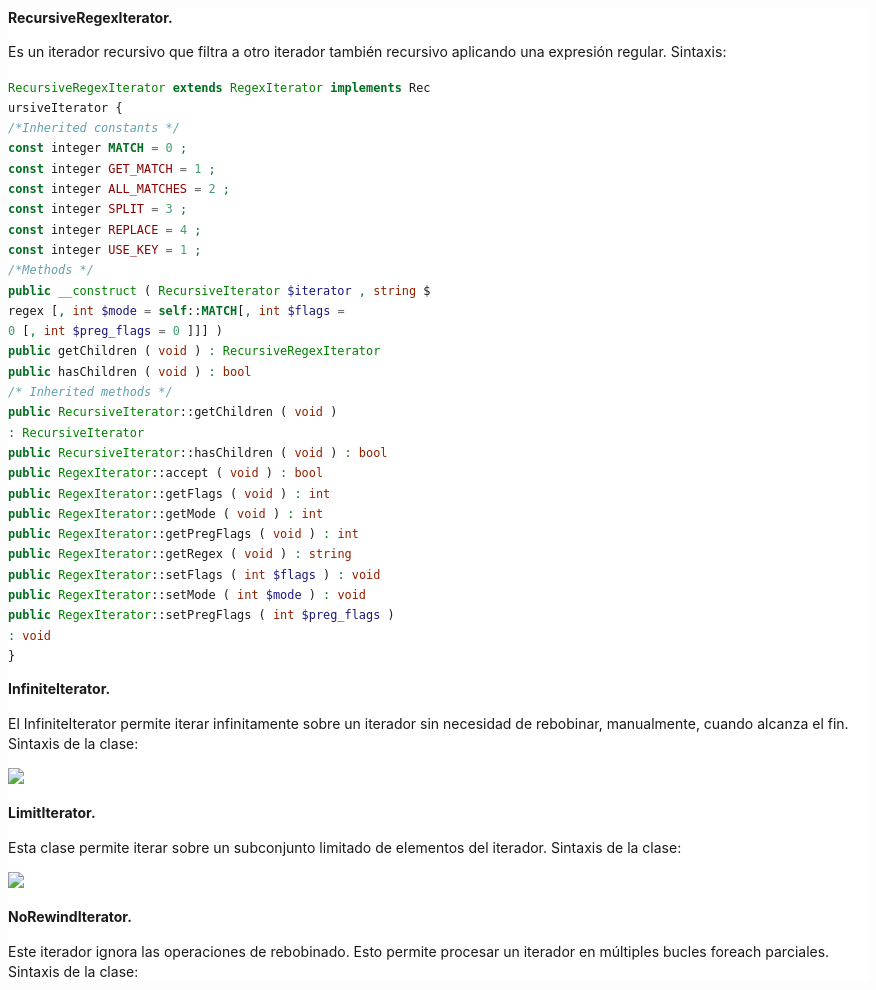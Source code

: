 **RecursiveRegexIterator.**

Es un iterador recursivo que filtra a otro iterador también recursivo aplicando una expresión regular. Sintaxis:

```php
RecursiveRegexIterator extends RegexIterator implements Rec
ursiveIterator {
/*Inherited constants */
const integer MATCH = 0 ;
const integer GET_MATCH = 1 ;
const integer ALL_MATCHES = 2 ;
const integer SPLIT = 3 ;
const integer REPLACE = 4 ;
const integer USE_KEY = 1 ;
/*Methods */
public __construct ( RecursiveIterator $iterator , string $
regex [, int $mode = self::MATCH[, int $flags =
0 [, int $preg_flags = 0 ]]] )
public getChildren ( void ) : RecursiveRegexIterator
public hasChildren ( void ) : bool
/* Inherited methods */
public RecursiveIterator::getChildren ( void )
: RecursiveIterator
public RecursiveIterator::hasChildren ( void ) : bool
public RegexIterator::accept ( void ) : bool
public RegexIterator::getFlags ( void ) : int
public RegexIterator::getMode ( void ) : int
public RegexIterator::getPregFlags ( void ) : int
public RegexIterator::getRegex ( void ) : string
public RegexIterator::setFlags ( int $flags ) : void
public RegexIterator::setMode ( int $mode ) : void
public RegexIterator::setPregFlags ( int $preg_flags )
: void
}
```

**InfiniteIterator.**

El InfiniteIterator permite iterar infinitamente sobre un iterador sin necesidad de rebobinar, manualmente, cuando alcanza el fin. Sintaxis de la clase:

<img src="images/c2/4-7-48.png">


**LimitIterator.**

Esta clase permite iterar sobre un subconjunto limitado de elementos del iterador. Sintaxis de la clase:

<img src="images/c2/4-7-49.png">

**NoRewindIterator.**

Este iterador ignora las operaciones de rebobinado. Esto permite procesar un iterador en múltiples bucles foreach parciales. Sintaxis de la clase:
